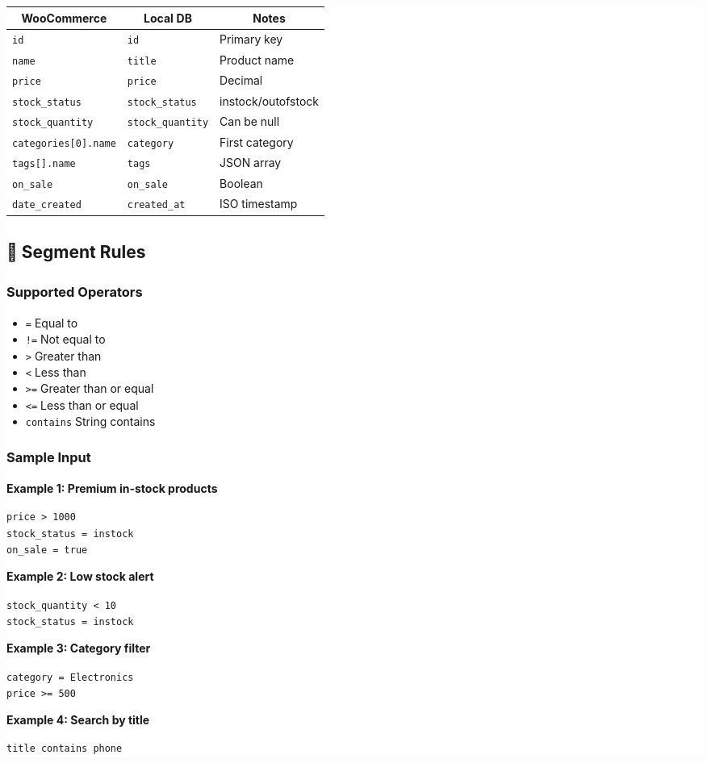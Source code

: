 | WooCommerce | Local DB | Notes |
|-------------|----------|-------|
| `id` | `id` | Primary key |
| `name` | `title` | Product name |
| `price` | `price` | Decimal |
| `stock_status` | `stock_status` | instock/outofstock |
| `stock_quantity` | `stock_quantity` | Can be null |
| `categories[0].name` | `category` | First category |
| `tags[].name` | `tags` | JSON array |
| `on_sale` | `on_sale` | Boolean |
| `date_created` | `created_at` | ISO timestamp |

## 🎯 Segment Rules

### Supported Operators
- `=` Equal to
- `!=` Not equal to
- `>` Greater than
- `<` Less than
- `>=` Greater than or equal
- `<=` Less than or equal
- `contains` String contains

### Sample Input

**Example 1: Premium in-stock products**
```
price > 1000
stock_status = instock
on_sale = true
```

**Example 2: Low stock alert**
```
stock_quantity < 10
stock_status = instock
```

**Example 3: Category filter**
```
category = Electronics
price >= 500
```

**Example 4: Search by title**
```
title contains phone
```
